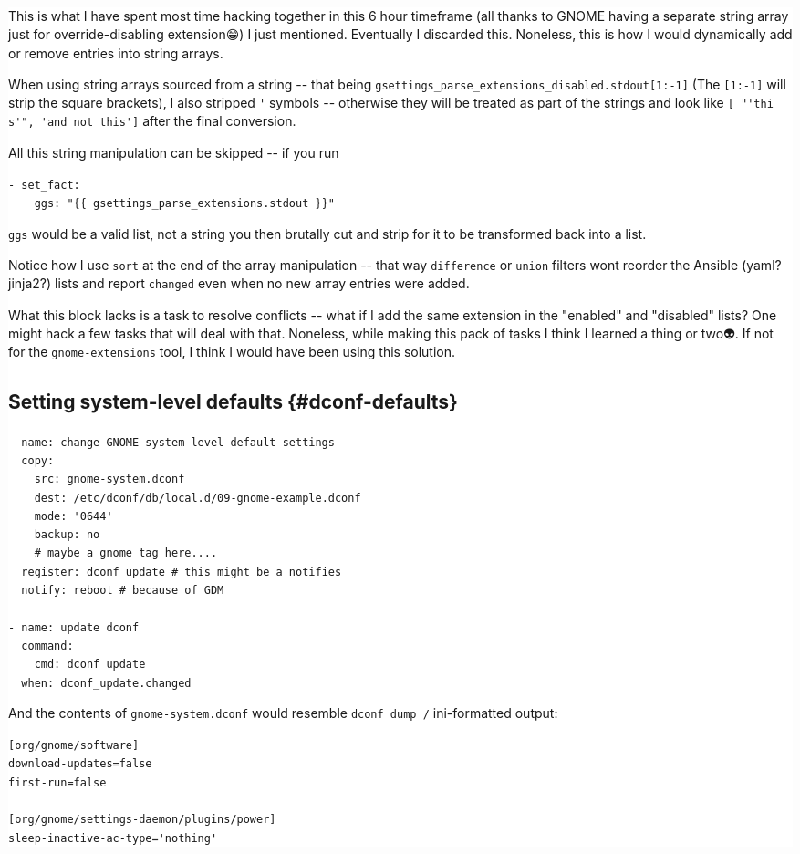 This is what I have spent most time hacking together in this 6 hour timeframe
(all thanks to GNOME having a separate string array just for override-disabling
extension😁) I just mentioned. Eventually I discarded this. Noneless, this is how
I would dynamically add or remove entries into string arrays.

When using string arrays sourced from a string -- that being
`gsettings_parse_extensions_disabled.stdout[1:-1]` (The `[1:-1]` will strip the
square brackets), I also stripped `'` symbols -- otherwise they will be treated
as part of the strings and look like `[ "'this'", 'and not this']` after the
final conversion.

All this string manipulation can be skipped -- if you run 
```
- set_fact:
    ggs: "{{ gsettings_parse_extensions.stdout }}"
```
`ggs` would be a valid list, not a string you then brutally cut and strip for
it to be transformed back into a list.


Notice how I use `sort` at the end of the array manipulation -- that way
`difference` or `union` filters wont reorder the Ansible (yaml? jinja2?) lists
and report `changed` even when no new array entries were added.

What this block lacks is a task to resolve conflicts -- what if I add the same
extension in the "enabled" and "disabled" lists? One might hack a few tasks
that will deal with that. Noneless, while making this pack of tasks I think I
learned a thing or two👽. If not for the `gnome-extensions` tool, I think I
would have been using this solution.

## Setting system-level defaults {#dconf-defaults}
```
- name: change GNOME system-level default settings
  copy:
    src: gnome-system.dconf
    dest: /etc/dconf/db/local.d/09-gnome-example.dconf
    mode: '0644'
    backup: no
    # maybe a gnome tag here....
  register: dconf_update # this might be a notifies
  notify: reboot # because of GDM

- name: update dconf
  command:
    cmd: dconf update
  when: dconf_update.changed
```

And the contents of `gnome-system.dconf` would resemble `dconf dump /`
ini-formatted output:
```
[org/gnome/software]
download-updates=false
first-run=false

[org/gnome/settings-daemon/plugins/power]
sleep-inactive-ac-type='nothing'
```
